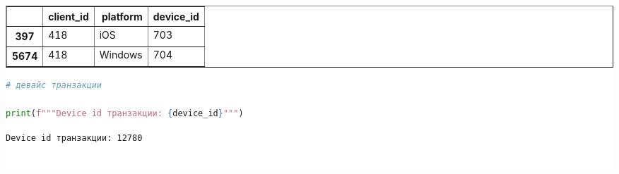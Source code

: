 


<div>
<style scoped>
    .dataframe tbody tr th:only-of-type {
        vertical-align: middle;
    }

    .dataframe tbody tr th {
        vertical-align: top;
    }

    .dataframe thead th {
        text-align: right;
    }
</style>
<table border="1" class="dataframe">
  <thead>
    <tr style="text-align: right;">
      <th></th>
      <th>client_id</th>
      <th>platform</th>
      <th>device_id</th>
    </tr>
  </thead>
  <tbody>
    <tr>
      <th>397</th>
      <td>418</td>
      <td>iOS</td>
      <td>703</td>
    </tr>
    <tr>
      <th>5674</th>
      <td>418</td>
      <td>Windows</td>
      <td>704</td>
    </tr>
  </tbody>
</table>
</div>




```python
# девайс транзакции

print(f"""Device id транзакции: {device_id}""")
```

    Device id транзакции: 12780
    

<br>
